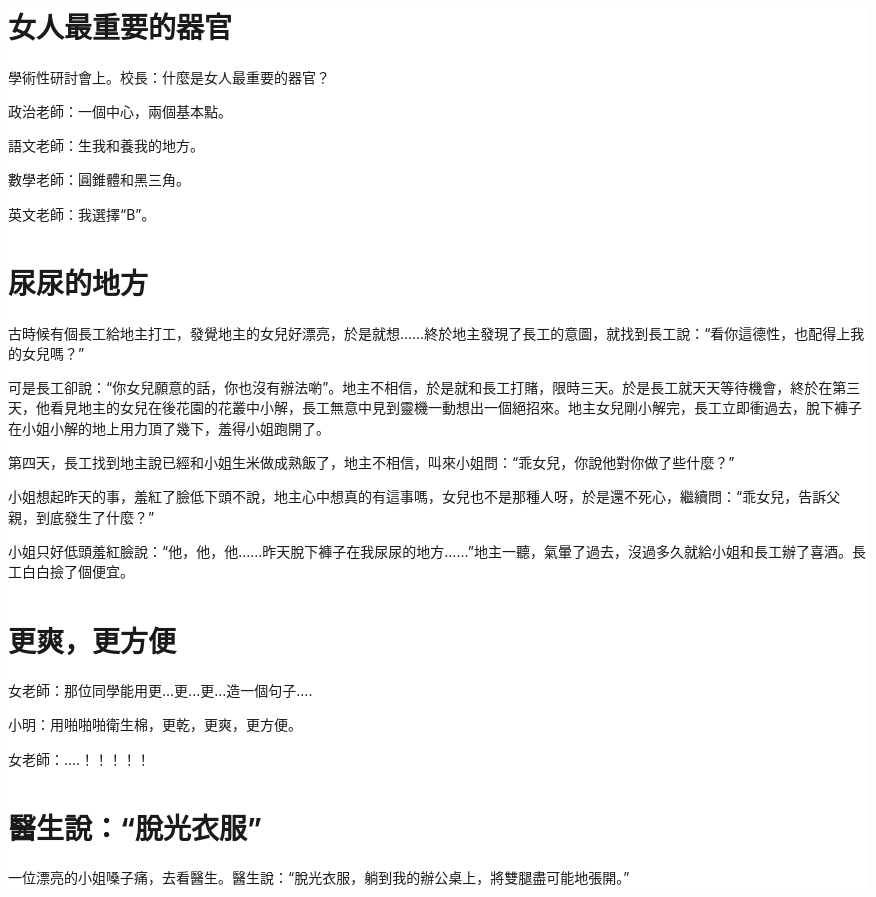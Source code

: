 

# 女人最重要的器官





學術性研討會上。校長：什麼是女人最重要的器官？

政治老師：一個中心，兩個基本點。

語文老師：生我和養我的地方。

數學老師：圓錐體和黑三角。

英文老師：我選擇“B”。





# 尿尿的地方





古時候有個長工給地主打工，發覺地主的女兒好漂亮，於是就想……終於地主發現了長工的意圖，就找到長工說：“看你這德性，也配得上我的女兒嗎？”

可是長工卻說：“你女兒願意的話，你也沒有辦法喲”。地主不相信，於是就和長工打賭，限時三天。於是長工就天天等待機會，終於在第三天，他看見地主的女兒在後花園的花叢中小解，長工無意中見到靈機一動想出一個絕招來。地主女兒剛小解完，長工立即衝過去，脫下褲子在小姐小解的地上用力頂了幾下，羞得小姐跑開了。

第四天，長工找到地主說已經和小姐生米做成熟飯了，地主不相信，叫來小姐問：“乖女兒，你說他對你做了些什麼？”

小姐想起昨天的事，羞紅了臉低下頭不說，地主心中想真的有這事嗎，女兒也不是那種人呀，於是還不死心，繼續問：“乖女兒，告訴父親，到底發生了什麼？”

小姐只好低頭羞紅臉說：“他，他，他……昨天脫下褲子在我尿尿的地方……”地主一聽，氣暈了過去，沒過多久就給小姐和長工辦了喜酒。長工白白撿了個便宜。





# 更爽，更方便





女老師：那位同學能用更...更...更...造一個句子....

小明：用啪啪啪衛生棉，更乾，更爽，更方便。

女老師：....！！！！！





# 醫生說：“脫光衣服”





一位漂亮的小姐嗓子痛，去看醫生。醫生說：“脫光衣服，躺到我的辦公桌上，將雙腿盡可能地張開。”
